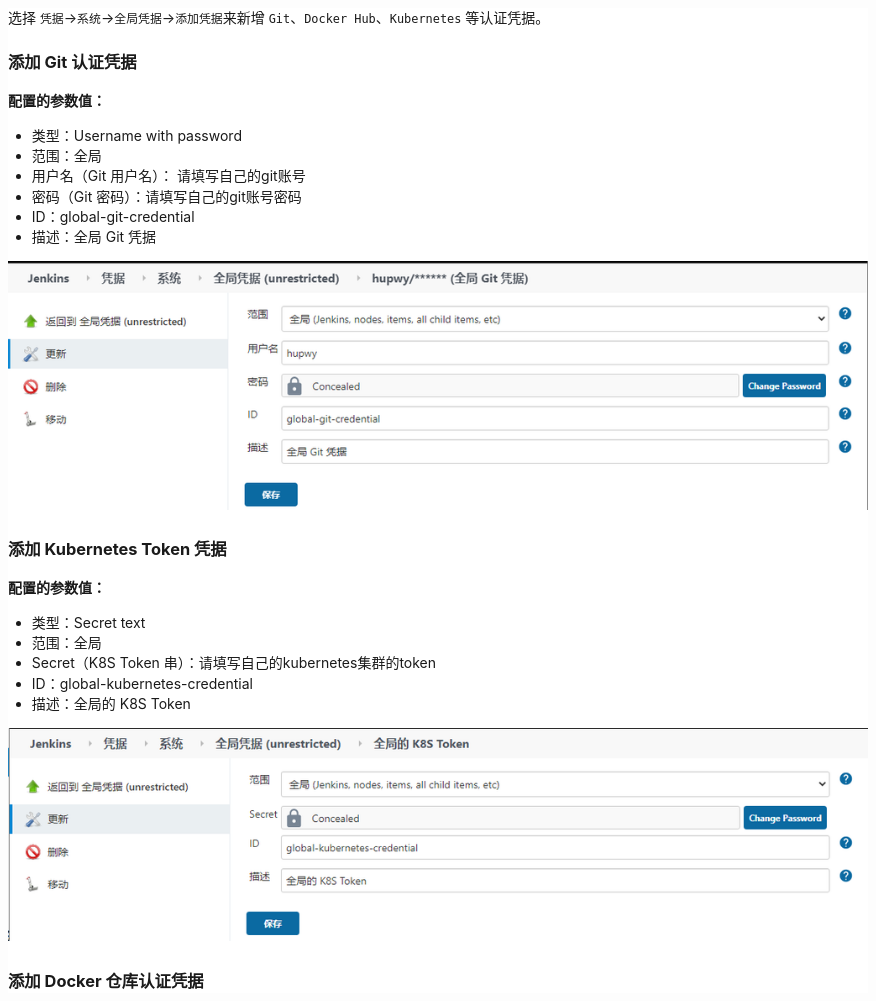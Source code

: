 选择 `凭据`->`系统`->`全局凭据`->`添加凭据`来新增 `Git`、`Docker Hub`、`Kubernetes` 等认证凭据。

### 添加 Git 认证凭据

**配置的参数值：**

- 类型：Username with password
- 范围：全局
- 用户名（Git 用户名）： 请填写自己的git账号
- 密码（Git 密码）：请填写自己的git账号密码
- ID：global-git-credential
- 描述：全局 Git 凭据

![image-20201004203916053](image-20201004203916053.png)

### 添加 Kubernetes Token 凭据

**配置的参数值：**

- 类型：Secret text
- 范围：全局
- Secret（K8S Token 串）：请填写自己的kubernetes集群的token
- ID：global-kubernetes-credential
- 描述：全局的 K8S Token

![image-20201004204038386](image-20201004204038386.png)



### 添加 Docker 仓库认证凭据

